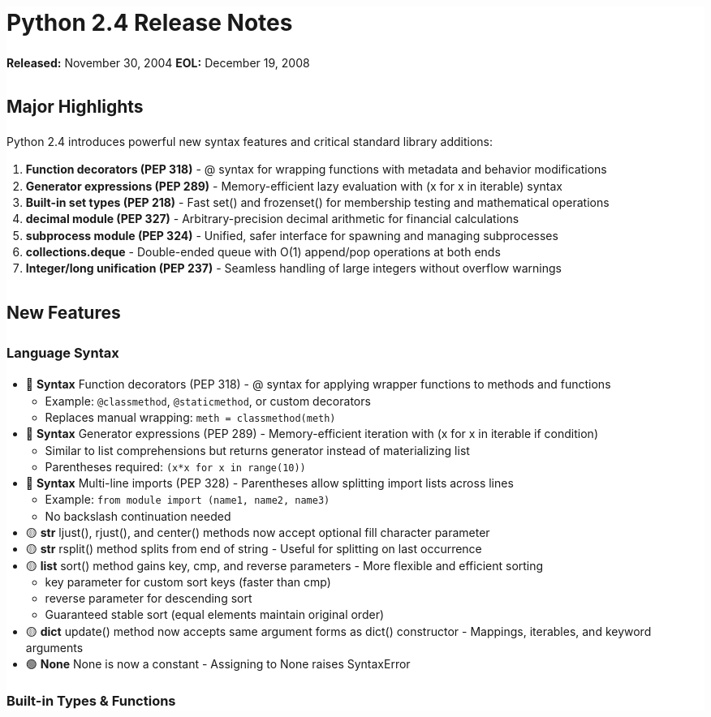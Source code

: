 # Python 2.4 Release Notes

**Released:** November 30, 2004
**EOL:** December 19, 2008

## Major Highlights

Python 2.4 introduces powerful new syntax features and critical standard library additions:

1. **Function decorators (PEP 318)** - @ syntax for wrapping functions with metadata and behavior modifications
2. **Generator expressions (PEP 289)** - Memory-efficient lazy evaluation with (x for x in iterable) syntax
3. **Built-in set types (PEP 218)** - Fast set() and frozenset() for membership testing and mathematical operations
4. **decimal module (PEP 327)** - Arbitrary-precision decimal arithmetic for financial calculations
5. **subprocess module (PEP 324)** - Unified, safer interface for spawning and managing subprocesses
6. **collections.deque** - Double-ended queue with O(1) append/pop operations at both ends
7. **Integer/long unification (PEP 237)** - Seamless handling of large integers without overflow warnings

## New Features

### Language Syntax

- 🔴 **Syntax** Function decorators (PEP 318) - @ syntax for applying wrapper functions to methods and functions
  - Example: `@classmethod`, `@staticmethod`, or custom decorators
  - Replaces manual wrapping: `meth = classmethod(meth)`
- 🔴 **Syntax** Generator expressions (PEP 289) - Memory-efficient iteration with (x for x in iterable if condition)
  - Similar to list comprehensions but returns generator instead of materializing list
  - Parentheses required: `(x*x for x in range(10))`
- 🔴 **Syntax** Multi-line imports (PEP 328) - Parentheses allow splitting import lists across lines
  - Example: `from module import (name1, name2, name3)`
  - No backslash continuation needed
- 🟡 **str** ljust(), rjust(), and center() methods now accept optional fill character parameter
- 🟡 **str** rsplit() method splits from end of string - Useful for splitting on last occurrence
- 🟡 **list** sort() method gains key, cmp, and reverse parameters - More flexible and efficient sorting
  - key parameter for custom sort keys (faster than cmp)
  - reverse parameter for descending sort
  - Guaranteed stable sort (equal elements maintain original order)
- 🟡 **dict** update() method now accepts same argument forms as dict() constructor - Mappings, iterables, and keyword arguments
- 🟢 **None** None is now a constant - Assigning to None raises SyntaxError

### Built-in Types & Functions
